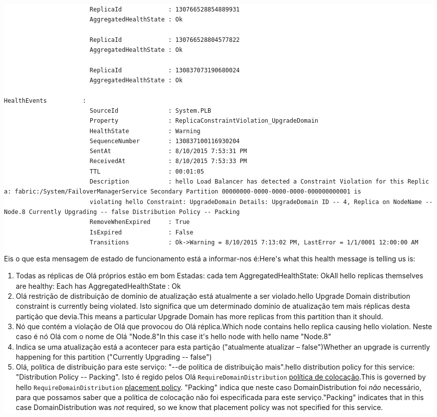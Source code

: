 ```posh
                        ReplicaId             : 130766528854889931
                        AggregatedHealthState : Ok

                        ReplicaId             : 130766528804577822
                        AggregatedHealthState : Ok

                        ReplicaId             : 130837073190680024
                        AggregatedHealthState : Ok

HealthEvents          :
                        SourceId              : System.PLB
                        Property              : ReplicaConstraintViolation_UpgradeDomain
                        HealthState           : Warning
                        SequenceNumber        : 130837100116930204
                        SentAt                : 8/10/2015 7:53:31 PM
                        ReceivedAt            : 8/10/2015 7:53:33 PM
                        TTL                   : 00:01:05
                        Description           : hello Load Balancer has detected a Constraint Violation for this Replica: fabric:/System/FailoverManagerService Secondary Partition 00000000-0000-0000-0000-000000000001 is
                        violating hello Constraint: UpgradeDomain Details: UpgradeDomain ID -- 4, Replica on NodeName -- Node.8 Currently Upgrading -- false Distribution Policy -- Packing
                        RemoveWhenExpired     : True
                        IsExpired             : False
                        Transitions           : Ok->Warning = 8/10/2015 7:13:02 PM, LastError = 1/1/0001 12:00:00 AM
```

<span data-ttu-id="4f0f5-122">Eis o que esta mensagem de estado de funcionamento está a informar-nos é:</span><span class="sxs-lookup"><span data-stu-id="4f0f5-122">Here's what this health message is telling us is:</span></span>

1. <span data-ttu-id="4f0f5-123">Todas as réplicas de Olá próprios estão em bom Estadas: cada tem AggregatedHealthState: Ok</span><span class="sxs-lookup"><span data-stu-id="4f0f5-123">All hello replicas themselves are healthy: Each has AggregatedHealthState : Ok</span></span>
2. <span data-ttu-id="4f0f5-124">Olá restrição de distribuição de domínio de atualização está atualmente a ser violado.</span><span class="sxs-lookup"><span data-stu-id="4f0f5-124">hello Upgrade Domain distribution constraint is currently being violated.</span></span> <span data-ttu-id="4f0f5-125">Isto significa que um determinado domínio de atualização tem mais réplicas desta partição que devia.</span><span class="sxs-lookup"><span data-stu-id="4f0f5-125">This means a particular Upgrade Domain has more replicas from this partition than it should.</span></span>
3. <span data-ttu-id="4f0f5-126">Nó que contém a violação de Olá que provocou do Olá réplica.</span><span class="sxs-lookup"><span data-stu-id="4f0f5-126">Which node contains hello replica causing hello violation.</span></span> <span data-ttu-id="4f0f5-127">Neste caso é nó Olá com o nome de Olá "Node.8"</span><span class="sxs-lookup"><span data-stu-id="4f0f5-127">In this case it's hello node with hello name "Node.8"</span></span>
4. <span data-ttu-id="4f0f5-128">Indica se uma atualização está a acontecer para esta partição ("atualmente atualizar – false")</span><span class="sxs-lookup"><span data-stu-id="4f0f5-128">Whether an upgrade is currently happening for this partition ("Currently Upgrading -- false")</span></span>
5. <span data-ttu-id="4f0f5-129">Olá, política de distribuição para este serviço: "--de política de distribuição mais".</span><span class="sxs-lookup"><span data-stu-id="4f0f5-129">hello distribution policy for this service: "Distribution Policy -- Packing".</span></span> <span data-ttu-id="4f0f5-130">Isto é regido pelos Olá `RequireDomainDistribution` [política de colocação](service-fabric-cluster-resource-manager-advanced-placement-rules-placement-policies.md#requiring-replica-distribution-and-disallowing-packing).</span><span class="sxs-lookup"><span data-stu-id="4f0f5-130">This is governed by hello `RequireDomainDistribution` [placement policy](service-fabric-cluster-resource-manager-advanced-placement-rules-placement-policies.md#requiring-replica-distribution-and-disallowing-packing).</span></span> <span data-ttu-id="4f0f5-131">"Packing" indica que neste caso DomainDistribution foi _não_ necessário, para que possamos saber que a política de colocação não foi especificada para este serviço.</span><span class="sxs-lookup"><span data-stu-id="4f0f5-131">"Packing" indicates that in this case DomainDistribution was _not_ required, so we know that placement policy was not specified for this service.</span></span> 